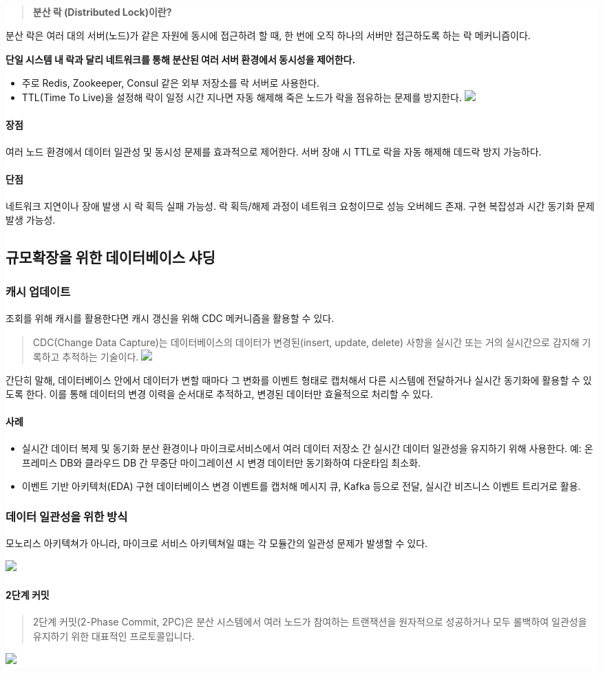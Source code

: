 > **분산 락 (Distributed Lock)이란?**
>
분산 락은 여러 대의 서버(노드)가 같은 자원에 동시에 접근하려 할 때, 한 번에 오직 하나의 서버만 접근하도록 하는 락 메커니즘이다.

**단일 시스템 내 락과 달리 네트워크를 통해 분산된 여러 서버 환경에서 동시성을 제어한다.**

- 주로 Redis, Zookeeper, Consul 같은 외부 저장소를 락 서버로 사용한다.
- TTL(Time To Live)을 설정해 락이 일정 시간 지나면 자동 해제해 죽은 노드가 락을 점유하는 문제를 방지한다.
![](https://velog.velcdn.com/images/cksgodl/post/ccab0d33-6c7d-44e7-89a4-a0525d1cdaa5/image.png)

#### 장점
여러 노드 환경에서 데이터 일관성 및 동시성 문제를 효과적으로 제어한다.
서버 장애 시 TTL로 락을 자동 해제해 데드락 방지 가능하다.

#### 단점
네트워크 지연이나 장애 발생 시 락 획득 실패 가능성.
락 획득/해제 과정이 네트워크 요청이므로 성능 오버헤드 존재.
구현 복잡성과 시간 동기화 문제 발생 가능성.

## 규모확장을 위한 데이터베이스 샤딩

### 캐시 업데이트

조회를 위해 캐시를 활용한다면 캐시 갱신을 위해 CDC 메커니즘을 활용할 수 있다.

> CDC(Change Data Capture)는 데이터베이스의 데이터가 변경된(insert, update, delete) 사항을 실시간 또는 거의 실시간으로 감지해 기록하고 추적하는 기술이다.
![](https://velog.velcdn.com/images/cksgodl/post/f310dabc-77a1-47fb-be84-40407265065c/image.png)

간단히 말해, 데이터베이스 안에서 데이터가 변할 때마다 그 변화를 이벤트 형태로 캡처해서 다른 시스템에 전달하거나 실시간 동기화에 활용할 수 있도록 한다. 이를 통해 데이터의 변경 이력을 순서대로 추적하고, 변경된 데이터만 효율적으로 처리할 수 있다.

#### 사례 

- 실시간 데이터 복제 및 동기화
분산 환경이나 마이크로서비스에서 여러 데이터 저장소 간 실시간 데이터 일관성을 유지하기 위해 사용한다.
  예: 온프레미스 DB와 클라우드 DB 간 무중단 마이그레이션 시 변경 데이터만 동기화하여 다운타임 최소화.

- 이벤트 기반 아키텍처(EDA) 구현
  데이터베이스 변경 이벤트를 캡처해 메시지 큐, Kafka 등으로 전달, 실시간 비즈니스 이벤트 트리거로 활용.

### 데이터 일관성을 위한 방식

모노리스 아키텍쳐가 아니라, 마이크로 서비스 아키텍쳐일 떄는 각 모듈간의 일관성 문제가 발생할 수 있다.

![](https://velog.velcdn.com/images/cksgodl/post/0fa95c31-ce3f-464e-a8bb-6ca695d80e31/image.png)

#### 2단계 커밋

> 2단계 커밋(2-Phase Commit, 2PC)은 분산 시스템에서 여러 노드가 참여하는 트랜잭션을 원자적으로 성공하거나 모두 롤백하여 일관성을 유지하기 위한 대표적인 프로토콜입니다.

![](https://velog.velcdn.com/images/cksgodl/post/ab6943ea-24a7-49c7-a6e8-a44389e54d34/image.png)

